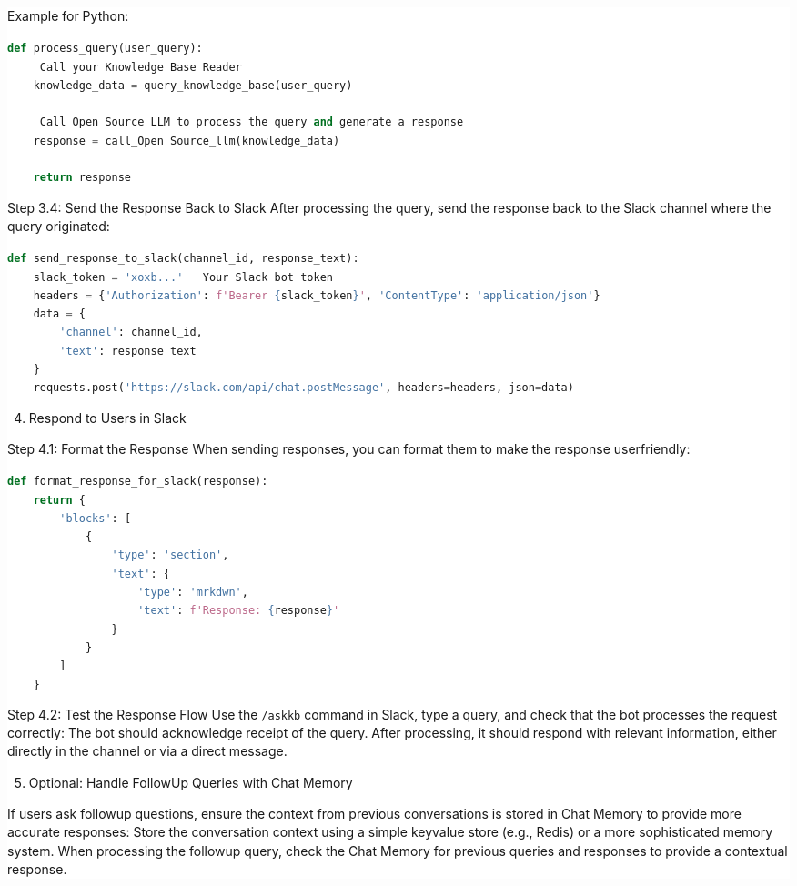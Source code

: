   Example for Python:
  ```python
  def process_query(user_query):
       Call your Knowledge Base Reader
      knowledge_data = query_knowledge_base(user_query)
      
       Call Open Source LLM to process the query and generate a response
      response = call_Open Source_llm(knowledge_data)
      
      return response
  ```

 Step 3.4: Send the Response Back to Slack
 After processing the query, send the response back to the Slack channel where the query originated:
  ```python
  def send_response_to_slack(channel_id, response_text):
      slack_token = 'xoxb...'   Your Slack bot token
      headers = {'Authorization': f'Bearer {slack_token}', 'ContentType': 'application/json'}
      data = {
          'channel': channel_id,
          'text': response_text
      }
      requests.post('https://slack.com/api/chat.postMessage', headers=headers, json=data)
  ```

4. Respond to Users in Slack

 Step 4.1: Format the Response
 When sending responses, you can format them to make the response userfriendly:
  ```python
  def format_response_for_slack(response):
      return {
          'blocks': [
              {
                  'type': 'section',
                  'text': {
                      'type': 'mrkdwn',
                      'text': f'Response: {response}'
                  }
              }
          ]
      }
  ```

 Step 4.2: Test the Response Flow
 Use the `/askkb` command in Slack, type a query, and check that the bot processes the request correctly:
   The bot should acknowledge receipt of the query.
   After processing, it should respond with relevant information, either directly in the channel or via a direct message.

5. Optional: Handle FollowUp Queries with Chat Memory

If users ask followup questions, ensure the context from previous conversations is stored in Chat Memory to provide more accurate responses:
 Store the conversation context using a simple keyvalue store (e.g., Redis) or a more sophisticated memory system.
 When processing the followup query, check the Chat Memory for previous queries and responses to provide a contextual response.
